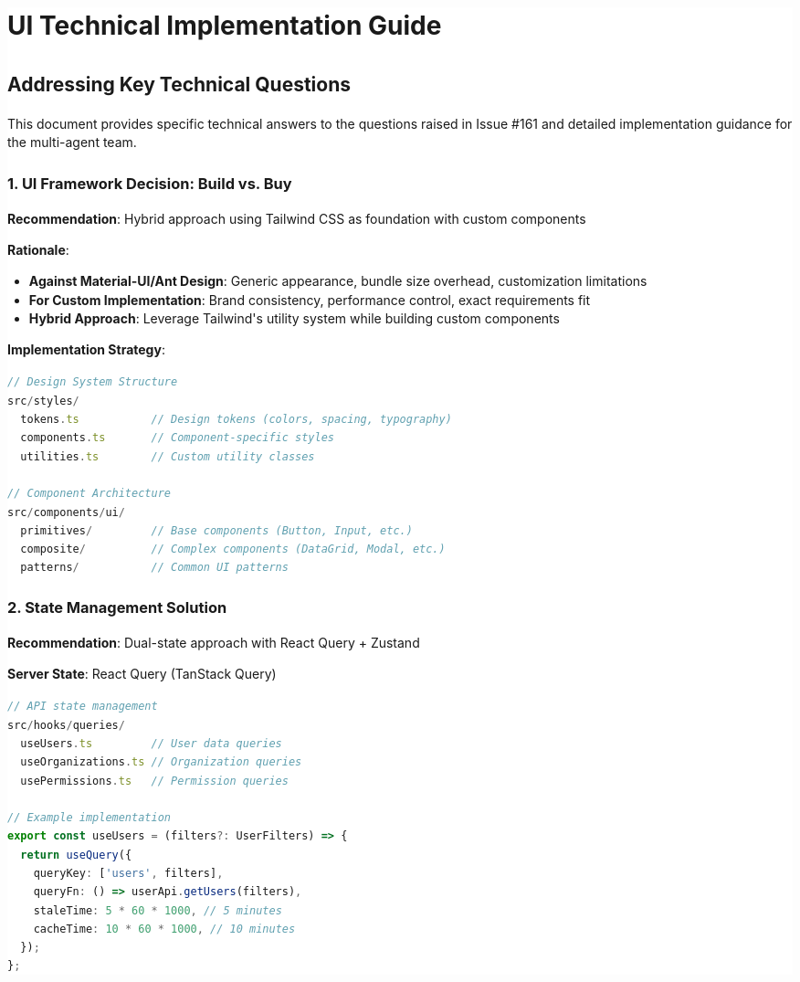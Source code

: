 # UI Technical Implementation Guide

## Addressing Key Technical Questions

This document provides specific technical answers to the questions raised in Issue #161 and detailed implementation guidance for the multi-agent team.

### 1. UI Framework Decision: Build vs. Buy

**Recommendation**: Hybrid approach using Tailwind CSS as foundation with custom components

**Rationale**:
- **Against Material-UI/Ant Design**: Generic appearance, bundle size overhead, customization limitations
- **For Custom Implementation**: Brand consistency, performance control, exact requirements fit
- **Hybrid Approach**: Leverage Tailwind's utility system while building custom components

**Implementation Strategy**:
```typescript
// Design System Structure
src/styles/
  tokens.ts           // Design tokens (colors, spacing, typography)
  components.ts       // Component-specific styles
  utilities.ts        // Custom utility classes

// Component Architecture
src/components/ui/
  primitives/         // Base components (Button, Input, etc.)
  composite/          // Complex components (DataGrid, Modal, etc.)
  patterns/           // Common UI patterns
```

### 2. State Management Solution

**Recommendation**: Dual-state approach with React Query + Zustand

**Server State**: React Query (TanStack Query)
```typescript
// API state management
src/hooks/queries/
  useUsers.ts         // User data queries
  useOrganizations.ts // Organization queries
  usePermissions.ts   // Permission queries

// Example implementation
export const useUsers = (filters?: UserFilters) => {
  return useQuery({
    queryKey: ['users', filters],
    queryFn: () => userApi.getUsers(filters),
    staleTime: 5 * 60 * 1000, // 5 minutes
    cacheTime: 10 * 60 * 1000, // 10 minutes
  });
};
```
